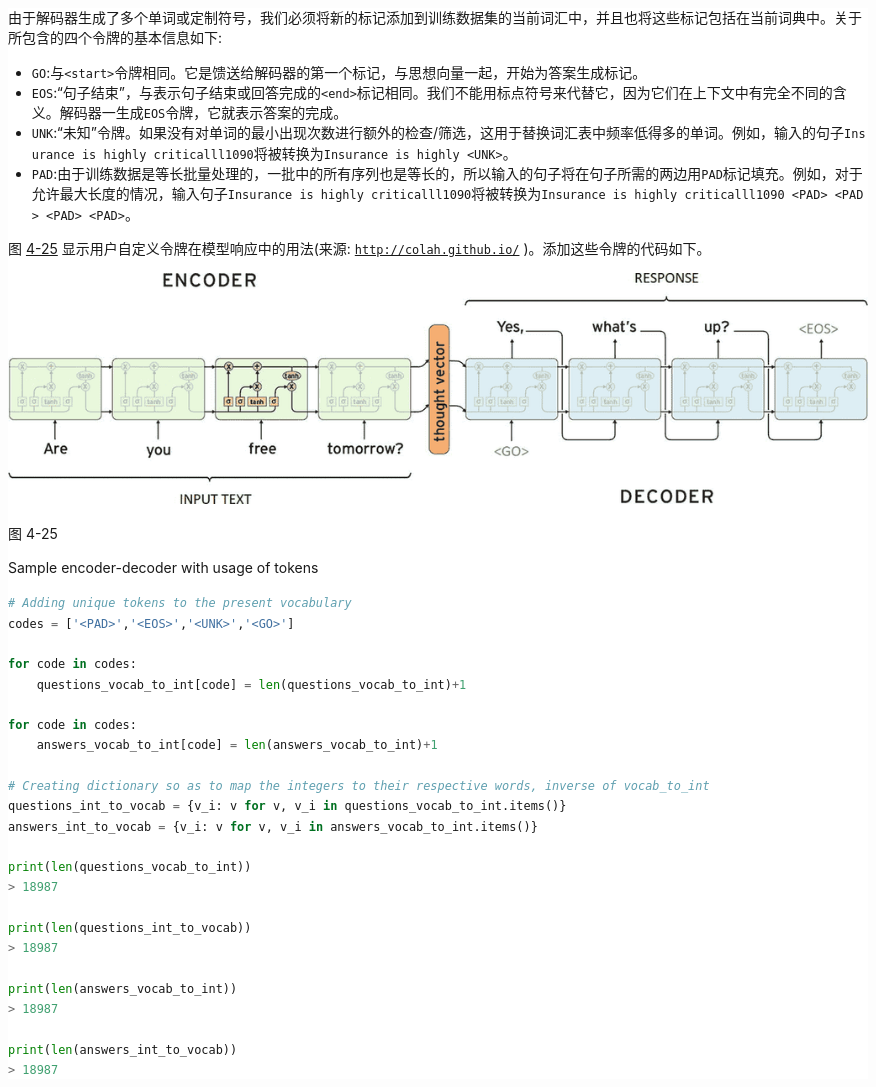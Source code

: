 由于解码器生成了多个单词或定制符号，我们必须将新的标记添加到训练数据集的当前词汇中，并且也将这些标记包括在当前词典中。关于所包含的四个令牌的基本信息如下:

*   `GO`:与`<start>`令牌相同。它是馈送给解码器的第一个标记，与思想向量一起，开始为答案生成标记。
*   `EOS`:“句子结束”，与表示句子结束或回答完成的`<end>`标记相同。我们不能用标点符号来代替它，因为它们在上下文中有完全不同的含义。解码器一生成`EOS`令牌，它就表示答案的完成。
*   `UNK`:“未知”令牌。如果没有对单词的最小出现次数进行额外的检查/筛选，这用于替换词汇表中频率低得多的单词。例如，输入的句子`Insurance is highly criticalll1090`将被转换为`Insurance is highly <UNK>`。
*   `PAD`:由于训练数据是等长批量处理的，一批中的所有序列也是等长的，所以输入的句子将在句子所需的两边用`PAD`标记填充。例如，对于允许最大长度的情况，输入句子`Insurance is highly criticalll1090`将被转换为`Insurance is highly criticalll1090 <PAD> <PAD> <PAD> <PAD>`。

图 [4-25](#Fig25) 显示用户自定义令牌在模型响应中的用法(来源: [`http://colah.github.io/`](http://colah.github.io/) )。添加这些令牌的代码如下。

![A461351_1_En_4_Fig25_HTML.jpg](img/A461351_1_En_4_Fig25_HTML.jpg)

图 4-25

Sample encoder-decoder with usage of tokens

```py
# Adding unique tokens to the present vocabulary
codes = ['<PAD>','<EOS>','<UNK>','<GO>']

for code in codes:
    questions_vocab_to_int[code] = len(questions_vocab_to_int)+1

for code in codes:
    answers_vocab_to_int[code] = len(answers_vocab_to_int)+1

# Creating dictionary so as to map the integers to their respective words, inverse of vocab_to_int
questions_int_to_vocab = {v_i: v for v, v_i in questions_vocab_to_int.items()}
answers_int_to_vocab = {v_i: v for v, v_i in answers_vocab_to_int.items()}

print(len(questions_vocab_to_int))
> 18987

print(len(questions_int_to_vocab))
> 18987

print(len(answers_vocab_to_int))
> 18987

print(len(answers_int_to_vocab))
> 18987

```
